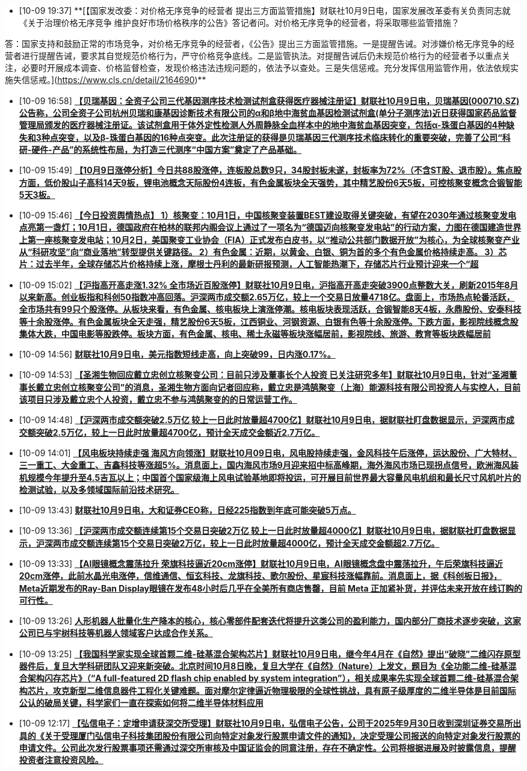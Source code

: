   - [10-09 19:37] **[【国家发改委：对价格无序竞争的经营者 提出三方面监管措施】财联社10月9日电，国家发展改革委有关负责同志就《关于治理价格无序竞争 维护良好市场价格秩序的公告》答记者问。对价格无序竞争的经营者，将采取哪些监管措施？

答：国家支持和鼓励正常的市场竞争，对价格无序竞争的经营者，《公告》提出三方面监管措施。一是提醒告诫。对涉嫌价格无序竞争的经营者进行提醒告诫，要求其自觉规范价格行为，严守价格竞争底线。二是监管执法。对提醒告诫后仍未规范价格行为的经营者予以重点关注，必要时开展成本调查、价格监督检查，发现价格违法违规问题的，依法予以查处。三是失信惩戒。充分发挥信用监管作用，依法依规实施失信惩戒。](https://www.cls.cn/detail/2164690)**

  - [10-09 16:58] **[【贝瑞基因：全资子公司三代基因测序技术检测试剂盒获得医疗器械注册证】财联社10月9日电，贝瑞基因(000710.SZ)公告称，公司全资子公司杭州贝瑞和康基因诊断技术有限公司的α和β地中海贫血基因检测试剂盒(单分子测序法)近日获得国家药品监督管理局颁发的医疗器械注册证。该试剂盒用于体外定性检测人外周静脉全血样本中的地中海贫血基因突变，包括α-珠蛋白基因的4种缺失和3种点突变，以及β-珠蛋白基因的16种点突变。此次注册证的获得是贝瑞基因三代测序技术临床转化的重要突破，完善了公司“科研-硬件-产品”的系统性布局，为打造三代测序“中国方案”奠定了产品基础。](https://www.cls.cn/detail/2164424)**

  - [10-09 15:49] **[【10月9日涨停分析】今日共88股涨停，连板股总数9只，34股封板未遂，封板率为72%（不含ST股、退市股）。焦点股方面，低价股山子高科14天9板，锂电池概念天际股份4连板，有色金属板块全天强势，其中精艺股份6天5板，可控核聚变概念合锻智能5天3板。](https://www.cls.cn/detail/2164290)**

  - [10-09 15:46] **[【今日投资舆情热点】
1）核聚变：10月1日，中国核聚变装置BEST建设取得关键突破，有望在2030年通过核聚变发电点亮第一盏灯；10月1日，德国政府在柏林的联邦内阁会议上通过了一项名为“德国迈向核聚变发电站”的行动方案，力图在德国建造世界上第一座核聚变发电站；10月2日，美国聚变工业协会（FIA）正式发布白皮书，以“推动公共部门数据开放”为核心，为全球核聚变产业从“科研攻坚”向“商业落地”转型提供关键路径。
2）有色金属：近期，以黄金、白银、铜为首的多个有色金属价格持续走高。
3）芯片：过去半年，全球存储芯片价格持续上涨，摩根士丹利的最新研报预测，人工智能热潮下，存储芯片行业预计迎来一个“超](https://www.cls.cn/detail/2164280)**

  - [10-09 15:02] **[【沪指高开高走涨1.32% 全市场近百股涨停】财联社10月9日电，沪指高开高走突破3900点整数大关，刷新2015年8月以来新高。创业板指和科创50指数冲高回落。沪深两市成交额2.65万亿，较上一个交易日放量4718亿。盘面上，市场热点轮番活跃，全市场共有99只个股涨停。从板块来看，有色金属、核电板块上演涨停潮。核电板块表现活跃，合锻智能8天4板，永鼎股份、安泰科技等十余股涨停。有色金属板块全天走强，精艺股份6天5板，江西铜业、河钢资源、白银有色等十余股涨停。下跌方面，影视院线概念股集体大跌，中国电影等股跌停。板块方面，有色金属、核电、稀土永磁等板块涨幅居前，影视院线、旅游、教育等板块跌幅居前](https://www.cls.cn/detail/2164178)**

  - [10-09 14:56] **[财联社10月9日电，美元指数短线走高，向上突破99，日内涨0.17%。](https://www.cls.cn/detail/2164172)**

  - [10-09 14:53] **[【圣湘生物回应戴立忠创立核聚变公司：目前只涉及董事长个人投资 已关注研究多年】财联社10月9日电，针对“圣湘董事长戴立忠创立核聚变公司”的消息，圣湘生物方面向记者回应称，戴立忠是鸿鹄聚变（上海）能源科技有限公司投资人与实控人，目前该项目只涉及戴立忠个人投资，戴立忠不参与鸿鹄聚变的的日常运营工作。](https://www.cls.cn/detail/2164166)**

  - [10-09 14:48] **[【沪深两市成交额突破2.5万亿 较上一日此时放量超4700亿】财联社10月9日电，据财联社盯盘数据显示，沪深两市成交额突破2.5万亿，较上一日此时放量超4700亿，预计全天成交金额近2.7万亿。](https://www.cls.cn/detail/2164163)**

  - [10-09 14:01] **[【风电板块持续走强 海风方向领涨】财联社10月09日电，风电股持续走强，金风科技午后涨停，运达股份、广大特材、三一重工、大金重工、吉鑫科技等涨超5%。消息面上，国内海风市场9月迎来招中标高峰期，海外海风市场已现拐点信号，欧洲海风装机规模今年提升至4.5吉瓦以上；中国首个国家级海上风电试验基地即将投运，可开展目前世界最大容量风电机组和最长尺寸风机叶片的检测试验，以及多领域国际前沿技术研究。](https://www.cls.cn/detail/2164095)**

  - [10-09 13:43] **[财联社10月9日电，大和证券CEO称，日经225指数到年底可能突破5万点。](https://www.cls.cn/detail/2164085)**

  - [10-09 13:36] **[【沪深两市成交额连续第15个交易日突破2万亿 较上一日此时放量超4000亿】财联社10月9日电，据财联社盯盘数据显示，沪深两市成交额连续第15个交易日突破2万亿，较上一日此时放量超4000亿，预计全天成交金额超2.7万亿。](https://www.cls.cn/detail/2164081)**

  - [10-09 13:33] **[【AI眼镜概念震荡拉升 荣旗科技逼近20cm涨停】财联社10月9日电，AI眼镜概念盘中震荡拉升，午后荣旗科技逼近20cm涨停，此前水晶光电涨停，信维通信、恒玄科技、龙旗科技、歌尔股份、星宸科技涨幅靠前。消息面上，据《科创板日报》，Meta近期发布的Ray-Ban Display眼镜在发布48小时后几乎在全美所有商店售罄，目前 Meta 正加紧补货，并评估未来开放在线订购的可行性。](https://www.cls.cn/detail/2164077)**

  - [10-09 13:26] **[人形机器人批量化生产降本的核心，核心零部件配套迭代将提升这类公司的盈利能力，国内部分厂商技术逐步突破，这家公司已与宇树科技等机器人领域客户达成合作关系。](https://www.cls.cn/detail/2164044)**

  - [10-09 13:25] **[【我国科学家实现全球首颗二维-硅基混合架构芯片】财联社10月9日电，继今年4月在《自然》提出“破晓”二维闪存原型器件后，复旦大学科研团队又迎来新突破。北京时间10月8日晚，复旦大学在《自然》（Nature）上发文，题目为《全功能二维-硅基混合架构闪存芯片》（“A full-featured 2D flash chip enabled by system integration”），相关成果率先实现全球首颗二维-硅基混合架构芯片，攻克新型二维信息器件工程化关键难题。面对摩尔定律逼近物理极限的全球性挑战，具有原子级厚度的二维半导体是目前国际公认的破局关键，科学家们一直在探索如何将二维半导体材料应用](https://www.cls.cn/detail/2164072)**

  - [10-09 12:17] **[【弘信电子：定增申请获深交所受理】财联社10月9日电，弘信电子公告，公司于2025年9月30日收到深圳证券交易所出具的《关于受理厦门弘信电子科技集团股份有限公司向特定对象发行股票申请文件的通知》，决定受理公司报送的向特定对象发行股票的申请文件。公司此次发行股票事项还需通过深交所审核及中国证监会的同意注册，存在不确定性。公司将根据进展及时披露信息，提醒投资者注意投资风险。](https://www.cls.cn/detail/2164030)**
